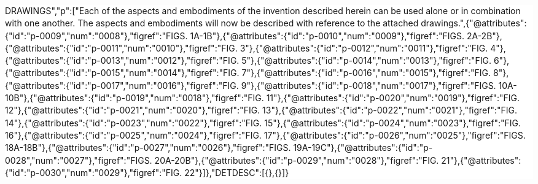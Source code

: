 DRAWINGS","p":["Each of the aspects and embodiments of the invention described herein can be used alone or in combination with one another. The aspects and embodiments will now be described with reference to the attached drawings.",{"@attributes":{"id":"p-0009","num":"0008"},"figref":"FIGS. 1A-1B"},{"@attributes":{"id":"p-0010","num":"0009"},"figref":"FIGS. 2A-2B"},{"@attributes":{"id":"p-0011","num":"0010"},"figref":"FIG. 3"},{"@attributes":{"id":"p-0012","num":"0011"},"figref":"FIG. 4"},{"@attributes":{"id":"p-0013","num":"0012"},"figref":"FIG. 5"},{"@attributes":{"id":"p-0014","num":"0013"},"figref":"FIG. 6"},{"@attributes":{"id":"p-0015","num":"0014"},"figref":"FIG. 7"},{"@attributes":{"id":"p-0016","num":"0015"},"figref":"FIG. 8"},{"@attributes":{"id":"p-0017","num":"0016"},"figref":"FIG. 9"},{"@attributes":{"id":"p-0018","num":"0017"},"figref":"FIGS. 10A-10B"},{"@attributes":{"id":"p-0019","num":"0018"},"figref":"FIG. 11"},{"@attributes":{"id":"p-0020","num":"0019"},"figref":"FIG. 12"},{"@attributes":{"id":"p-0021","num":"0020"},"figref":"FIG. 13"},{"@attributes":{"id":"p-0022","num":"0021"},"figref":"FIG. 14"},{"@attributes":{"id":"p-0023","num":"0022"},"figref":"FIG. 15"},{"@attributes":{"id":"p-0024","num":"0023"},"figref":"FIG. 16"},{"@attributes":{"id":"p-0025","num":"0024"},"figref":"FIG. 17"},{"@attributes":{"id":"p-0026","num":"0025"},"figref":"FIGS. 18A-18B"},{"@attributes":{"id":"p-0027","num":"0026"},"figref":"FIGS. 19A-19C"},{"@attributes":{"id":"p-0028","num":"0027"},"figref":"FIGS. 20A-20B"},{"@attributes":{"id":"p-0029","num":"0028"},"figref":"FIG. 21"},{"@attributes":{"id":"p-0030","num":"0029"},"figref":"FIG. 22"}]},"DETDESC":[{},{}]}
